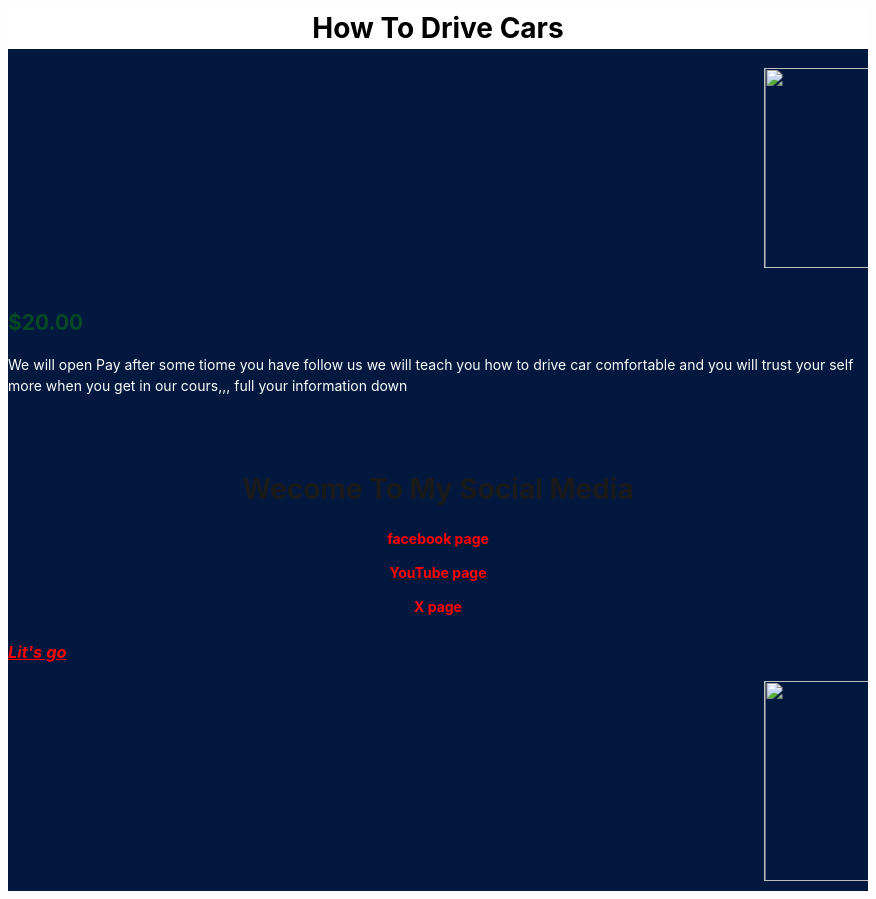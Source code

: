 <!DOCTYPE html>
<html lang="en">
<head>
    <meta charset="UTF-8">
    <meta name="viewport" content="width=device-width, initial-scale=1.0">
    <title>Document</title>
    
</head>
<style>
    body{
    background-color: rgb(3, 24, 63);
}

mrg{
    width: 400px;
    height: 400px;
}
.i-i{
    width: 200px;
    height: 200px;
    marquee direction: top: 30;
}
.u-u{
    width: 200px;
    height: 200px;
}
div:hover
{
    color: rgb(207, 207, 206);
    background-image: url(IMG_6954.JPG);
    cursor: pointer;
}


</style>
<body>
    <div style="text-align: center;">
        <h1 style="color: black;background-color: white;">  How To Drive Cars</h1>
    </div>
    <marquee  ><img src="https://media.istockphoto.com/id/1189903200/photo/red-generic-sedan-car-isolated-on-white-background-3d-illustration.jpg?s=612x612&w=0&k=20&c=uRu3o_h5FVljLQHS9z0oyz-XjXzzXN_YkyGXwhdMrjs="class="u-u"></marquee>
    <h2 style="color: rgb(5, 74, 37);">$20.00</h2>
    <p style="color: white;"> We will open Pay after some tiome you have follow us we will teach you how to drive car comfortable and you will trust your self more when you get in our cours,,, full your information down </p>
    <div style=" text-align: center;background-image: url(https://images.pexels.com/photos/593172/pexels-photo-593172.jpeg?auto=compress&cs=tinysrgb&w=800) ;"><br><b>
        <h1>Wecome To My Social Media</h1>
    <a href="https://www.facebook.com/profile.php?id=100010154310557"><p style="color: red;">  facebook page</p></a>
    <a href="https://www.youtube.com/@AhmedAbuFalaj"><p style="color: red;">YouTube page</p></a>
    <a href="https://x.com/aabwflj75568?s=11"><p style="color:red;">X page</p></a>
    </div>
    <h3 style="color: red;"><i><u>Lit's go </u></i></h3>
    <marquee><img src="https://images.unsplash.com/photo-1449965408869-eaa3f722e40d?q=80&w=1000&auto=format&fit=crop&ixlib=rb-4.0.3&ixid=M3wxMjA3fDB8MHxzZWFyY2h8Mnx8ZHJpdmluZ3xlbnwwfHwwfHx8MA%3D%3D" class="i-i"></marquee>
    <video width="320" height="240" controls>
        <source="https://www.youtube.com/shorts/280b63Syc54?t=11&feature=share">
    </video>
        